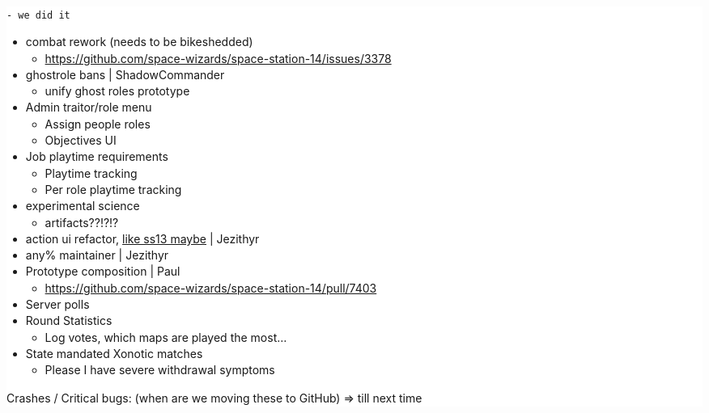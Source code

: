     - we did it
- combat rework (needs to be bikeshedded)
    - https://github.com/space-wizards/space-station-14/issues/3378
- ghostrole bans | ShadowCommander
    - unify ghost roles prototype
- Admin traitor/role menu
    - Assign people roles
    - Objectives UI
- Job playtime requirements
    - Playtime tracking
    - Per role playtime tracking
- experimental science
    - artifacts??!?!?
- action ui refactor, [like ss13 maybe](https://i.ytimg.com/vi/iFf_T31C-iU/maxresdefault.jpg) | Jezithyr
- any% maintainer | Jezithyr
- Prototype composition | Paul
    - https://github.com/space-wizards/space-station-14/pull/7403
- Server polls
- Round Statistics
    - Log votes, which maps are played the most…
- State mandated Xonotic matches
    - Please I have severe withdrawal symptoms

Crashes / Critical bugs: (when are we moving these to GitHub)
=> till next time
